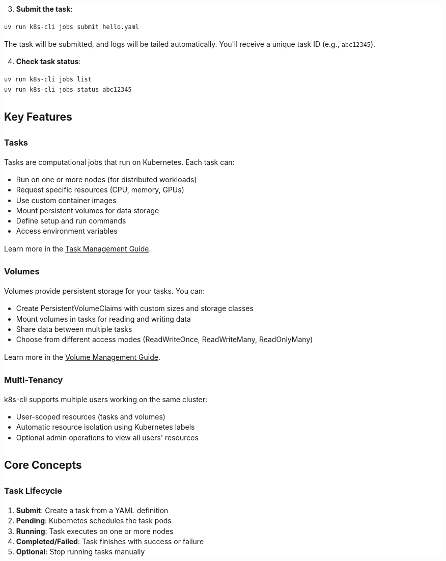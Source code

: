 3. **Submit the task**:

```bash
uv run k8s-cli jobs submit hello.yaml
```

The task will be submitted, and logs will be tailed automatically. You'll receive a unique task ID (e.g., `abc12345`).

4. **Check task status**:

```bash
uv run k8s-cli jobs list
uv run k8s-cli jobs status abc12345
```

## Key Features

### Tasks

Tasks are computational jobs that run on Kubernetes. Each task can:

- Run on one or more nodes (for distributed workloads)
- Request specific resources (CPU, memory, GPUs)
- Use custom container images
- Mount persistent volumes for data storage
- Define setup and run commands
- Access environment variables

Learn more in the [Task Management Guide](tasks.md).

### Volumes

Volumes provide persistent storage for your tasks. You can:

- Create PersistentVolumeClaims with custom sizes and storage classes
- Mount volumes in tasks for reading and writing data
- Share data between multiple tasks
- Choose from different access modes (ReadWriteOnce, ReadWriteMany, ReadOnlyMany)

Learn more in the [Volume Management Guide](volumes.md).

### Multi-Tenancy

k8s-cli supports multiple users working on the same cluster:

- User-scoped resources (tasks and volumes)
- Automatic resource isolation using Kubernetes labels
- Optional admin operations to view all users' resources

## Core Concepts

### Task Lifecycle

1. **Submit**: Create a task from a YAML definition
2. **Pending**: Kubernetes schedules the task pods
3. **Running**: Task executes on one or more nodes
4. **Completed/Failed**: Task finishes with success or failure
5. **Optional**: Stop running tasks manually
